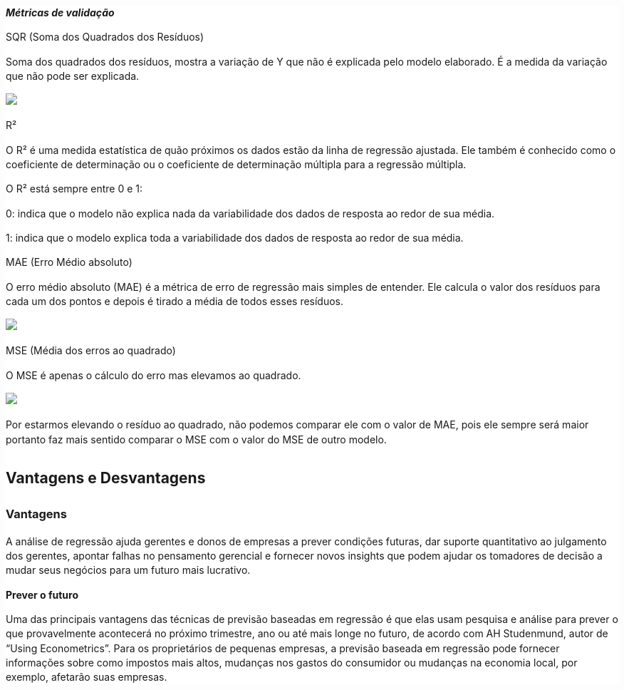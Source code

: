 **_Métricas de validação_**

SQR (Soma dos Quadrados dos Resíduos)

Soma dos quadrados dos resíduos, mostra a variação de Y que não é explicada pelo modelo elaborado. É a medida da variação que não pode ser explicada.

<div>
<img src="https://miro.medium.com/max/1400/1*YC_sAM5AZFmkNeol4BdynA.png" width="600">
</div>

R²

O R² é uma medida estatística de quão próximos os dados estão da linha de regressão ajustada. Ele também é conhecido como o coeficiente de determinação ou o coeficiente de determinação múltipla para a regressão múltipla.

O R² está sempre entre 0 e 1:

0: indica que o modelo não explica nada da variabilidade dos dados de resposta ao redor de sua média.

1: indica que o modelo explica toda a variabilidade dos dados de resposta ao redor de sua média.

MAE (Erro Médio absoluto)

O erro médio absoluto (MAE) é a métrica de erro de regressão mais simples de entender. Ele calcula o valor dos resíduos para cada um dos pontos e depois é tirado a média de todos esses resíduos.

<div>
<img src="https://miro.medium.com/max/1400/0*nruMtzDtZjauyUQ7.jpg" width="600">
</div>

MSE (Média dos erros ao quadrado)

O MSE é apenas o cálculo do erro mas elevamos ao quadrado.

<div>
<img src="https://miro.medium.com/max/1400/1*EI9mQhCNLrdgTXVAp-6tXg.png" width="600">
</div>

Por estarmos elevando o resíduo ao quadrado, não podemos comparar ele com o valor de MAE, pois ele sempre será maior portanto faz mais sentido comparar o MSE com o valor do MSE de outro modelo.

## Vantagens e Desvantagens

### Vantagens

A análise de regressão ajuda gerentes e donos de empresas a prever condições futuras, dar suporte quantitativo ao julgamento dos gerentes, apontar falhas no pensamento gerencial e fornecer novos insights que podem ajudar os tomadores de decisão a mudar seus negócios para um futuro mais lucrativo.

**Prever o futuro**

Uma das principais vantagens das técnicas de previsão baseadas em regressão é que elas usam pesquisa e análise para prever o que provavelmente acontecerá no próximo trimestre, ano ou até mais longe no futuro, de acordo com AH Studenmund, autor de “Using Econometrics”. Para os proprietários de pequenas empresas, a previsão baseada em regressão pode fornecer informações sobre como impostos mais altos, mudanças nos gastos do consumidor ou mudanças na economia local, por exemplo, afetarão suas empresas.
